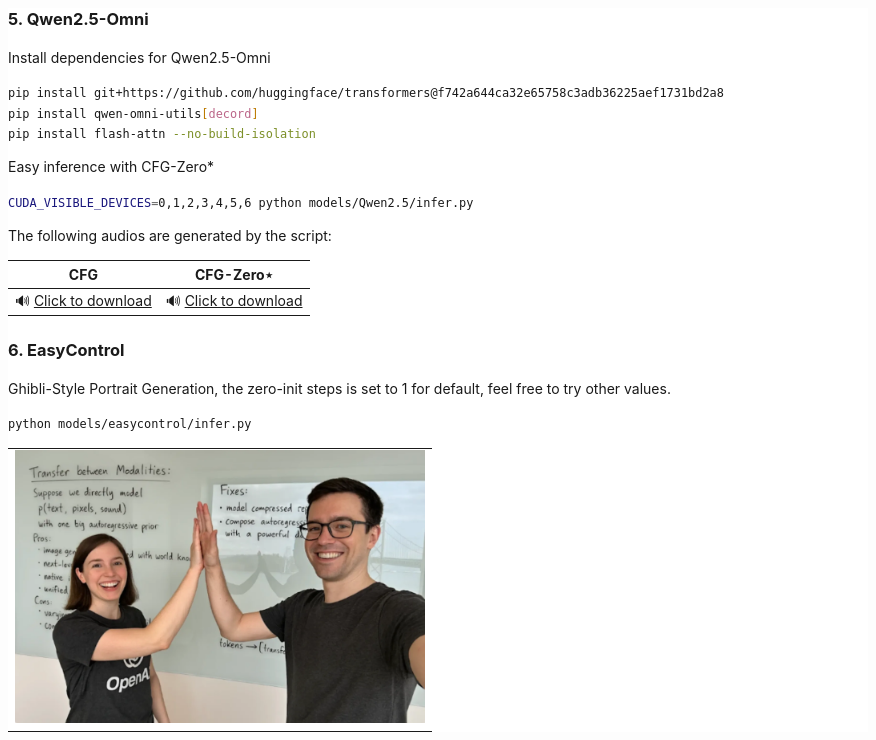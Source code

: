 ### 5. Qwen2.5-Omni
Install dependencies for Qwen2.5-Omni
~~~bash
pip install git+https://github.com/huggingface/transformers@f742a644ca32e65758c3adb36225aef1731bd2a8
pip install qwen-omni-utils[decord]
pip install flash-attn --no-build-isolation
~~~

Easy inference with CFG-Zero*
~~~bash
CUDA_VISIBLE_DEVICES=0,1,2,3,4,5,6 python models/Qwen2.5/infer.py
~~~

The following audios are generated by the script:

| CFG | CFG-Zero⋆ |
|-----|-----------|
| 🔊 [Click to download](assets/Qwen2.5/output-origin.mp3) | 🔊 [Click to download](assets/Qwen2.5/output-ours.mp3) |


### 6. EasyControl
Ghibli-Style Portrait Generation, the zero-init steps is set to 1 for default, feel free to try other values.

~~~bash
python models/easycontrol/infer.py
~~~

<table class="center">
  <tr>
    <td><img src="assets/easycontrol/image.webp" style="width:410px; height:auto;"></td>
